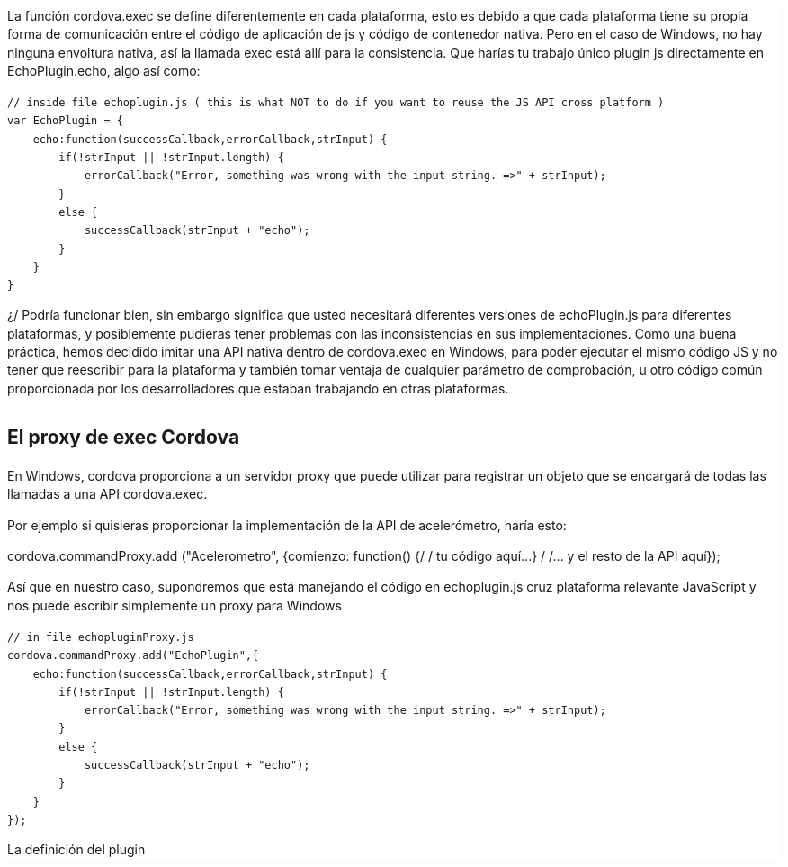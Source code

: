 La función cordova.exec se define diferentemente en cada plataforma, esto es debido a que cada plataforma tiene su propia forma de comunicación entre el código de aplicación de js y código de contenedor nativa. Pero en el caso de Windows, no hay ninguna envoltura nativa, así la llamada exec está allí para la consistencia. Que harías tu trabajo único plugin js directamente en EchoPlugin.echo, algo así como:

    // inside file echoplugin.js ( this is what NOT to do if you want to reuse the JS API cross platform )
    var EchoPlugin = {
        echo:function(successCallback,errorCallback,strInput) {
            if(!strInput || !strInput.length) {
                errorCallback("Error, something was wrong with the input string. =>" + strInput);
            }
            else {
                successCallback(strInput + "echo");
            }
        }
    }
    

¿/ Podría funcionar bien, sin embargo significa que usted necesitará diferentes versiones de echoPlugin.js para diferentes plataformas, y posiblemente pudieras tener problemas con las inconsistencias en sus implementaciones. Como una buena práctica, hemos decidido imitar una API nativa dentro de cordova.exec en Windows, para poder ejecutar el mismo código JS y no tener que reescribir para la plataforma y también tomar ventaja de cualquier parámetro de comprobación, u otro código común proporcionada por los desarrolladores que estaban trabajando en otras plataformas.

## El proxy de exec Cordova

En Windows, cordova proporciona a un servidor proxy que puede utilizar para registrar un objeto que se encargará de todas las llamadas a una API cordova.exec.

Por ejemplo si quisieras proporcionar la implementación de la API de acelerómetro, haría esto:

cordova.commandProxy.add ("Acelerometro", {comienzo: function() {/ / tu código aquí...} / /... y el resto de la API aquí});

Así que en nuestro caso, supondremos que está manejando el código en echoplugin.js cruz plataforma relevante JavaScript y nos puede escribir simplemente un proxy para Windows

    // in file echopluginProxy.js
    cordova.commandProxy.add("EchoPlugin",{
        echo:function(successCallback,errorCallback,strInput) {
            if(!strInput || !strInput.length) {
                errorCallback("Error, something was wrong with the input string. =>" + strInput);
            }
            else {
                successCallback(strInput + "echo");
            }
        }
    });
    

La definición del plugin
